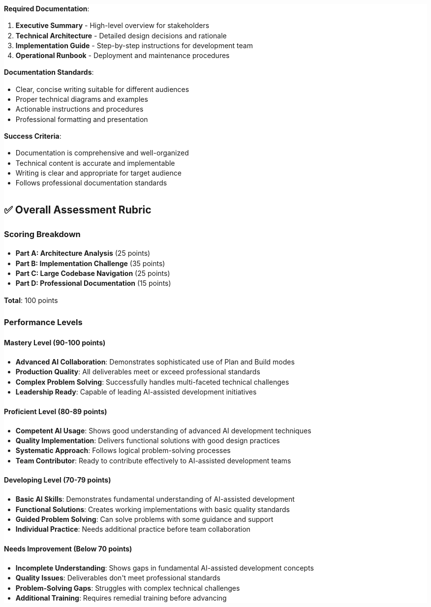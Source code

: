 **Required Documentation**:
1. **Executive Summary** - High-level overview for stakeholders
2. **Technical Architecture** - Detailed design decisions and rationale
3. **Implementation Guide** - Step-by-step instructions for development team
4. **Operational Runbook** - Deployment and maintenance procedures

**Documentation Standards**:
- Clear, concise writing suitable for different audiences
- Proper technical diagrams and examples
- Actionable instructions and procedures
- Professional formatting and presentation

**Success Criteria**:
- Documentation is comprehensive and well-organized
- Technical content is accurate and implementable
- Writing is clear and appropriate for target audience
- Follows professional documentation standards

## ✅ Overall Assessment Rubric

### Scoring Breakdown
- **Part A: Architecture Analysis** (25 points)
- **Part B: Implementation Challenge** (35 points)
- **Part C: Large Codebase Navigation** (25 points)
- **Part D: Professional Documentation** (15 points)

**Total**: 100 points

### Performance Levels

#### **Mastery Level (90-100 points)**
- **Advanced AI Collaboration**: Demonstrates sophisticated use of Plan and Build modes
- **Production Quality**: All deliverables meet or exceed professional standards
- **Complex Problem Solving**: Successfully handles multi-faceted technical challenges
- **Leadership Ready**: Capable of leading AI-assisted development initiatives

#### **Proficient Level (80-89 points)**
- **Competent AI Usage**: Shows good understanding of advanced AI development techniques
- **Quality Implementation**: Delivers functional solutions with good design practices
- **Systematic Approach**: Follows logical problem-solving processes
- **Team Contributor**: Ready to contribute effectively to AI-assisted development teams

#### **Developing Level (70-79 points)**
- **Basic AI Skills**: Demonstrates fundamental understanding of AI-assisted development
- **Functional Solutions**: Creates working implementations with basic quality standards
- **Guided Problem Solving**: Can solve problems with some guidance and support
- **Individual Practice**: Needs additional practice before team collaboration

#### **Needs Improvement (Below 70 points)**
- **Incomplete Understanding**: Shows gaps in fundamental AI-assisted development concepts
- **Quality Issues**: Deliverables don't meet professional standards
- **Problem-Solving Gaps**: Struggles with complex technical challenges
- **Additional Training**: Requires remedial training before advancing

